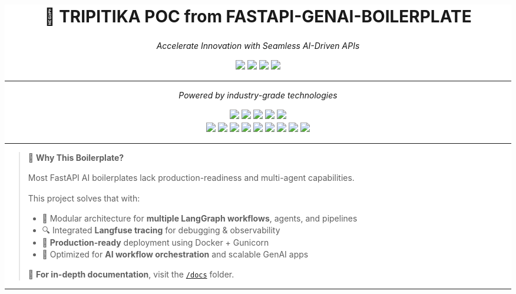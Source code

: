 <h1 align="center">🚀 TRIPITIKA POC from FASTAPI-GENAI-BOILERPLATE</h1>

<p align="center">
  <i>Accelerate Innovation with Seamless AI-Driven APIs</i>
</p>

<p align="center">
  <img src="https://img.shields.io/github/last-commit/kevaldekivadiya2415/fastapi-genai-boilerplate?style=flat-square&cacheBust=1" />
  <img src="https://img.shields.io/github/languages/top/kevaldekivadiya2415/fastapi-genai-boilerplate?style=flat-square&cacheBust=1" />
  <img src="https://img.shields.io/github/languages/count/kevaldekivadiya2415/fastapi-genai-boilerplate?style=flat-square&cacheBust=1" />
  <img src=https://img.shields.io/badge/Python-3.10%20|%203.11%20|%203.12%20|%203.13-blue?style=flat-square&logo=python />
</p>

---

<p align="center">
  <i>Powered by industry-grade technologies</i>
</p>

<p align="center">
  <img src="https://img.shields.io/badge/Markdown-000000?logo=markdown&logoColor=white&style=flat-square" />
  <img src="https://img.shields.io/badge/TOML-9c4221?logo=toml&logoColor=white&style=flat-square" />
  <img src="https://img.shields.io/badge/Pre--commit-orange?logo=pre-commit&logoColor=white&style=flat-square" />
  <img src="https://img.shields.io/badge/Ruff-ccff00?logo=ruff&logoColor=black&style=flat-square" />
  <img src="https://img.shields.io/badge/GNU%20Bash-89e051?logo=gnubash&logoColor=white&style=flat-square" />
  <br/>
  <img src="https://img.shields.io/badge/Gunicorn-499848?logo=gunicorn&logoColor=white&style=flat-square" />
  <img src="https://img.shields.io/badge/FastAPI-009688?logo=fastapi&logoColor=white&style=flat-square" />
  <img src="https://img.shields.io/badge/Docker-2496ed?logo=docker&logoColor=white&style=flat-square" />
  <img src="https://img.shields.io/badge/Python-3776AB?logo=python&logoColor=white&style=flat-square" />
  <img src="https://img.shields.io/badge/uv-55BB8E?logo=python&logoColor=white&style=flat-square" />
  <img src="https://img.shields.io/badge/Redis-DC382D?logo=redis&logoColor=white&style=flat-square" />
  <img src="https://img.shields.io/badge/LangChain-ffffff?logo=langchain&logoColor=green" />
  <img src="https://img.shields.io/badge/LangGraph-ffffff?style=flat-square&color=3b82f6" />
  <img src="https://img.shields.io/badge/Langfuse-ffffff?style=flat-square&color=00A8E8" />


</p>

---

> 🚀 **Why This Boilerplate?**
>
> Most FastAPI AI boilerplates lack production-readiness and multi-agent capabilities.
>
> This project solves that with:
>
> - 🧩 Modular architecture for **multiple LangGraph workflows**, agents, and pipelines  
> - 🔍 Integrated **Langfuse tracing** for debugging & observability  
> - 🐳 **Production-ready** deployment using Docker + Gunicorn  
> - 🧠 Optimized for **AI workflow orchestration** and scalable GenAI apps  
>
> 📘 **For in-depth documentation**, visit the [`/docs`](./docs) folder.

---